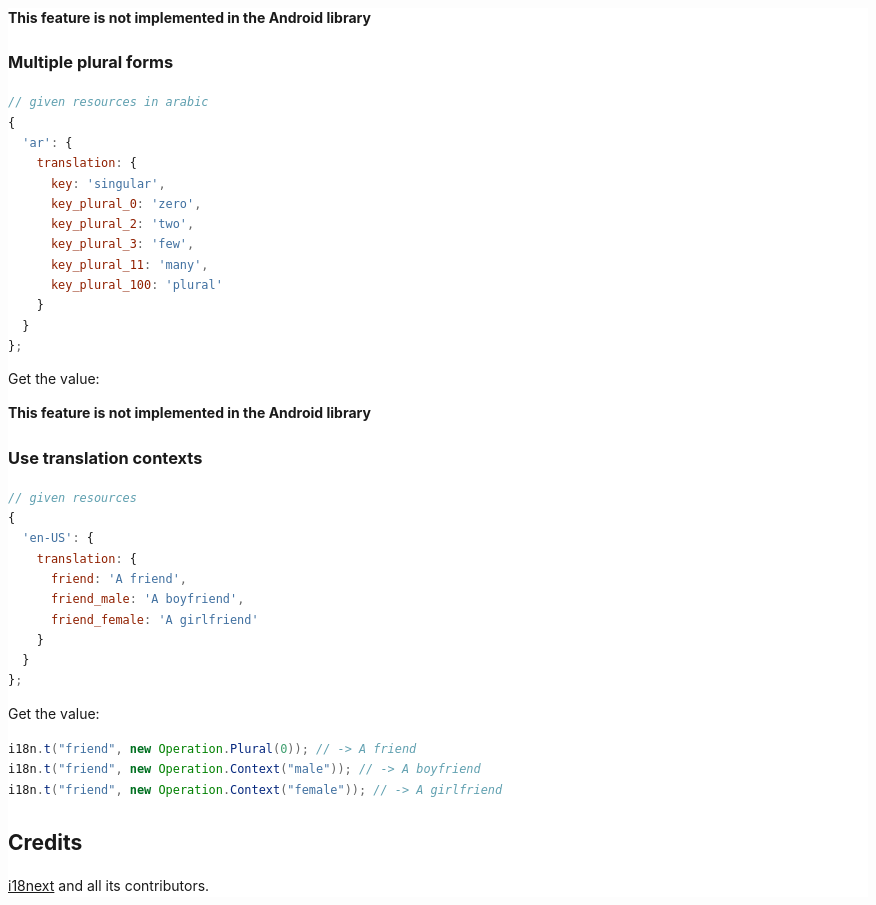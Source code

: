 **This feature is not implemented in the Android library**

### Multiple plural forms

```javascript
// given resources in arabic
{
  'ar': {
    translation: {
      key: 'singular',
      key_plural_0: 'zero',
      key_plural_2: 'two',
      key_plural_3: 'few',
      key_plural_11: 'many',
      key_plural_100: 'plural'
    }
  }
};
```

Get the value:

**This feature is not implemented in the Android library**

### Use translation contexts

```javascript
// given resources
{
  'en-US': {
    translation: {
      friend: 'A friend',
      friend_male: 'A boyfriend',
      friend_female: 'A girlfriend'
    }
  }
};
```

Get the value:

```java
i18n.t("friend", new Operation.Plural(0)); // -> A friend
i18n.t("friend", new Operation.Context("male")); // -> A boyfriend
i18n.t("friend", new Operation.Context("female")); // -> A girlfriend
```

## Credits

[i18next](http://i18next.com/) and all its contributors.
